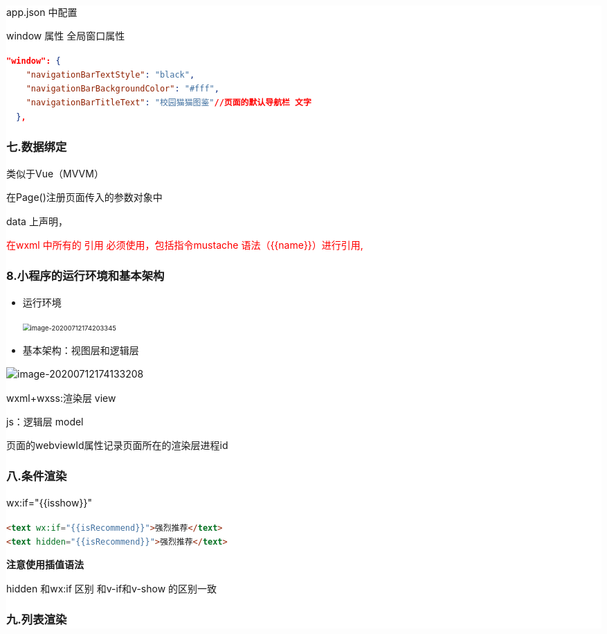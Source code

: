 app.json 中配置

window 属性 全局窗口属性

```json
"window": {
    "navigationBarTextStyle": "black",
    "navigationBarBackgroundColor": "#fff",
    "navigationBarTitleText": "校园猫猫图鉴"//页面的默认导航栏 文字
  },

```



### 七.数据绑定  

类似于Vue（MVVM）

在Page()注册页面传入的参数对象中

data 上声明，

<span style="color:red">在wxml 中所有的 引用 必须使用，包括指令mustache 语法（{{name}}）进行引用,</span>



### 8.小程序的运行环境和基本架构



- 运行环境

  <img src="https://cdn.jsdelivr.net/gh/Galileo01/imgCloud@master/image-20200712174203345.png" alt="image-20200712174203345" style="zoom:67%;" />

- 基本架构：视图层和逻辑层

![image-20200712174133208](https://cdn.jsdelivr.net/gh/Galileo01/imgCloud@master/image-20200712174133208.png)

wxml+wxss:渲染层 view

js：逻辑层 model

页面的webviewId属性记录页面所在的渲染层进程id

### 八.条件渲染

wx:if="{{isshow}}" 

```html
<text wx:if="{{isRecommend}}">强烈推荐</text>
<text hidden="{{isRecommend}}">强烈推荐</text>
```

**注意使用插值语法**

hidden 和wx:if 区别 和v-if和v-show 的区别一致

### 九.列表渲染
